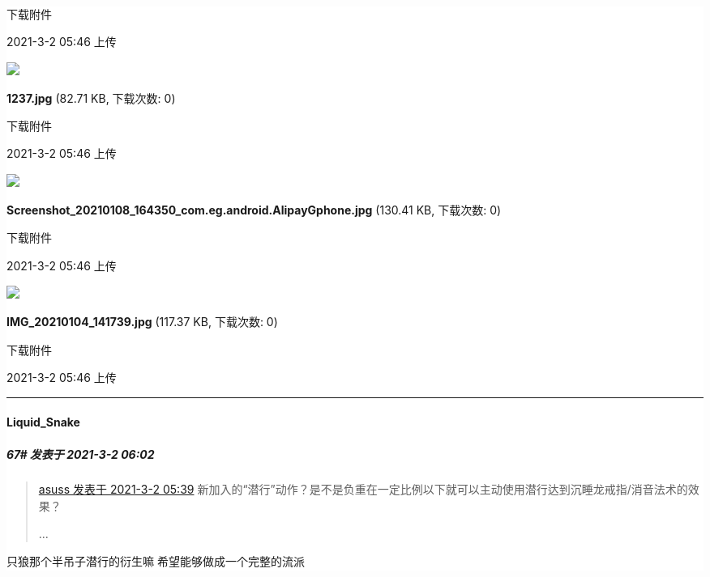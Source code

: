 下载附件

2021-3-2 05:46 上传





<img src="https://img.saraba1st.com/forum/202103/02/054611d69tcty5pymj5hpn.jpg" referrerpolicy="no-referrer">


<strong>1237.jpg</strong> (82.71 KB, 下载次数: 0)

下载附件

2021-3-2 05:46 上传





<img src="https://img.saraba1st.com/forum/202103/02/054616tdarlwnr1jky89k6.jpg" referrerpolicy="no-referrer">


<strong>Screenshot_20210108_164350_com.eg.android.AlipayGphone.jpg</strong> (130.41 KB, 下载次数: 0)

下载附件

2021-3-2 05:46 上传





<img src="https://img.saraba1st.com/forum/202103/02/054622stcxry6uj66rvbvf.jpg" referrerpolicy="no-referrer">


<strong>IMG_20210104_141739.jpg</strong> (117.37 KB, 下载次数: 0)

下载附件

2021-3-2 05:46 上传












*****

####  Liquid_Snake  
##### 67#       发表于 2021-3-2 06:02



<blockquote><a href="httphttps://bbs.saraba1st.com/2b/forum.php?mod=redirect&amp;goto=findpost&amp;pid=50482163&amp;ptid=1990586" target="_blank">asuss 发表于 2021-3-2 05:39</a>
新加入的“潜行”动作？是不是负重在一定比例以下就可以主动使用潜行达到沉睡龙戒指/消音法术的效果？

 ...</blockquote>
只狼那个半吊子潜行的衍生嘛
希望能够做成一个完整的流派
